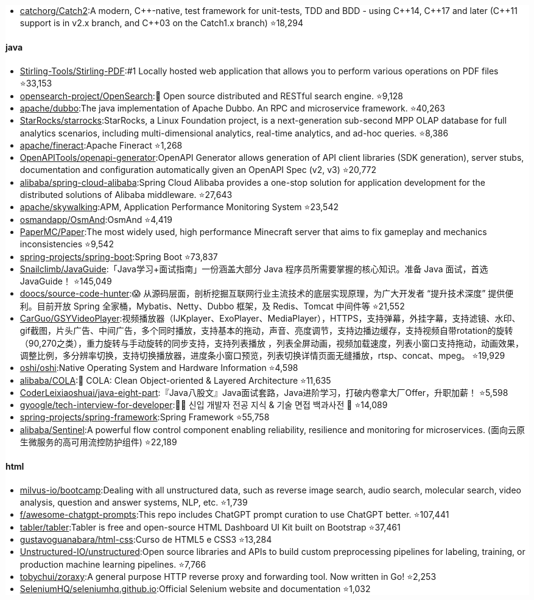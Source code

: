 * [catchorg/Catch2](https://github.com/catchorg/Catch2):A modern, C++-native, test framework for unit-tests, TDD and BDD - using C++14, C++17 and later (C++11 support is in v2.x branch, and C++03 on the Catch1.x branch) ⭐18,294

#### java
* [Stirling-Tools/Stirling-PDF](https://github.com/Stirling-Tools/Stirling-PDF):#1 Locally hosted web application that allows you to perform various operations on PDF files ⭐33,153
* [opensearch-project/OpenSearch](https://github.com/opensearch-project/OpenSearch):🔎 Open source distributed and RESTful search engine. ⭐9,128
* [apache/dubbo](https://github.com/apache/dubbo):The java implementation of Apache Dubbo. An RPC and microservice framework. ⭐40,263
* [StarRocks/starrocks](https://github.com/StarRocks/starrocks):StarRocks, a Linux Foundation project, is a next-generation sub-second MPP OLAP database for full analytics scenarios, including multi-dimensional analytics, real-time analytics, and ad-hoc queries. ⭐8,386
* [apache/fineract](https://github.com/apache/fineract):Apache Fineract ⭐1,268
* [OpenAPITools/openapi-generator](https://github.com/OpenAPITools/openapi-generator):OpenAPI Generator allows generation of API client libraries (SDK generation), server stubs, documentation and configuration automatically given an OpenAPI Spec (v2, v3) ⭐20,772
* [alibaba/spring-cloud-alibaba](https://github.com/alibaba/spring-cloud-alibaba):Spring Cloud Alibaba provides a one-stop solution for application development for the distributed solutions of Alibaba middleware. ⭐27,643
* [apache/skywalking](https://github.com/apache/skywalking):APM, Application Performance Monitoring System ⭐23,542
* [osmandapp/OsmAnd](https://github.com/osmandapp/OsmAnd):OsmAnd ⭐4,419
* [PaperMC/Paper](https://github.com/PaperMC/Paper):The most widely used, high performance Minecraft server that aims to fix gameplay and mechanics inconsistencies ⭐9,542
* [spring-projects/spring-boot](https://github.com/spring-projects/spring-boot):Spring Boot ⭐73,837
* [Snailclimb/JavaGuide](https://github.com/Snailclimb/JavaGuide):「Java学习+面试指南」一份涵盖大部分 Java 程序员所需要掌握的核心知识。准备 Java 面试，首选 JavaGuide！ ⭐145,049
* [doocs/source-code-hunter](https://github.com/doocs/source-code-hunter):😱 从源码层面，剖析挖掘互联网行业主流技术的底层实现原理，为广大开发者 “提升技术深度” 提供便利。目前开放 Spring 全家桶，Mybatis、Netty、Dubbo 框架，及 Redis、Tomcat 中间件等 ⭐21,552
* [CarGuo/GSYVideoPlayer](https://github.com/CarGuo/GSYVideoPlayer):视频播放器（IJKplayer、ExoPlayer、MediaPlayer），HTTPS，支持弹幕，外挂字幕，支持滤镜、水印、gif截图，片头广告、中间广告，多个同时播放，支持基本的拖动，声音、亮度调节，支持边播边缓存，支持视频自带rotation的旋转（90,270之类），重力旋转与手动旋转的同步支持，支持列表播放 ，列表全屏动画，视频加载速度，列表小窗口支持拖动，动画效果，调整比例，多分辨率切换，支持切换播放器，进度条小窗口预览，列表切换详情页面无缝播放，rtsp、concat、mpeg。 ⭐19,929
* [oshi/oshi](https://github.com/oshi/oshi):Native Operating System and Hardware Information ⭐4,598
* [alibaba/COLA](https://github.com/alibaba/COLA):🥤 COLA: Clean Object-oriented & Layered Architecture ⭐11,635
* [CoderLeixiaoshuai/java-eight-part](https://github.com/CoderLeixiaoshuai/java-eight-part):『Java八股文』Java面试套路，Java进阶学习，打破内卷拿大厂Offer，升职加薪！ ⭐5,598
* [gyoogle/tech-interview-for-developer](https://github.com/gyoogle/tech-interview-for-developer):👶🏻 신입 개발자 전공 지식 & 기술 면접 백과사전 📖 ⭐14,089
* [spring-projects/spring-framework](https://github.com/spring-projects/spring-framework):Spring Framework ⭐55,758
* [alibaba/Sentinel](https://github.com/alibaba/Sentinel):A powerful flow control component enabling reliability, resilience and monitoring for microservices. (面向云原生微服务的高可用流控防护组件) ⭐22,189

#### html
* [milvus-io/bootcamp](https://github.com/milvus-io/bootcamp):Dealing with all unstructured data, such as reverse image search, audio search, molecular search, video analysis, question and answer systems, NLP, etc. ⭐1,739
* [f/awesome-chatgpt-prompts](https://github.com/f/awesome-chatgpt-prompts):This repo includes ChatGPT prompt curation to use ChatGPT better. ⭐107,441
* [tabler/tabler](https://github.com/tabler/tabler):Tabler is free and open-source HTML Dashboard UI Kit built on Bootstrap ⭐37,461
* [gustavoguanabara/html-css](https://github.com/gustavoguanabara/html-css):Curso de HTML5 e CSS3 ⭐13,284
* [Unstructured-IO/unstructured](https://github.com/Unstructured-IO/unstructured):Open source libraries and APIs to build custom preprocessing pipelines for labeling, training, or production machine learning pipelines. ⭐7,766
* [tobychui/zoraxy](https://github.com/tobychui/zoraxy):A general purpose HTTP reverse proxy and forwarding tool. Now written in Go! ⭐2,253
* [SeleniumHQ/seleniumhq.github.io](https://github.com/SeleniumHQ/seleniumhq.github.io):Official Selenium website and documentation ⭐1,032